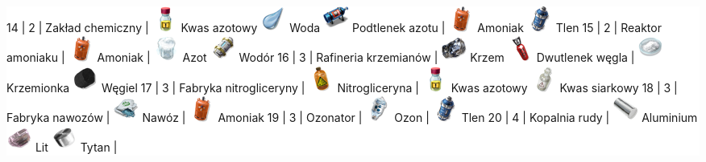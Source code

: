  14 | 2     | Zakład chemiczny                  | ![Kwas azotowy](../images/icons/good_nitric_acid.png) Kwas azotowy ![Woda](../images/icons/good_water.png) Woda ![Podtlenek azotu](../images/icons/good_nitrous_oxide.png) Podtlenek azotu                                    | ![Amoniak](../images/icons/good_ammonia.png) Amoniak ![Tlen](../images/icons/good_oxygen.png) Tlen
 15 | 2     | Reaktor amoniaku                  | ![Amoniak](../images/icons/good_ammonia.png) Amoniak                                                                                                                                                                          | ![Azot](../images/icons/good_nitrogen.png) Azot ![Wodór](../images/icons/good_hydrogen.png) Wodór
 16 | 3     | Rafineria krzemianów              | ![Krzem](../images/icons/good_silicon.png) Krzem ![Dwutlenek węgla](../images/icons/good_carbon_dioxide.png) Dwutlenek węgla                                                                                                  | ![Krzemionka](../images/icons/good_silica.png) Krzemionka ![Węgiel](../images/icons/good_carbon.png) Węgiel
 17 | 3     | Fabryka nitrogliceryny            | ![Nitrogliceryna](../images/icons/good_nitroglycerin.png) Nitrogliceryna                                                                                                                                                      | ![Kwas azotowy](../images/icons/good_nitric_acid.png) Kwas azotowy ![Kwas siarkowy](../images/icons/good_sulfuric_acid.png) Kwas siarkowy
 18 | 3     | Fabryka nawozów                   | ![Nawóz](../images/icons/good_fertilizer.png) Nawóz                                                                                                                                                                           | ![Amoniak](../images/icons/good_ammonia.png) Amoniak
 19 | 3     | Ozonator                          | ![Ozon](../images/icons/good_ozone.png) Ozon                                                                                                                                                                                  | ![Tlen](../images/icons/good_oxygen.png) Tlen
 20 | 4     | Kopalnia rudy                     | ![Aluminium](../images/icons/good_aluminium.png) Aluminium ![Lit](../images/icons/good_lithium.png) Lit ![Tytan](../images/icons/good_titanium.png) Tytan                                                                     |